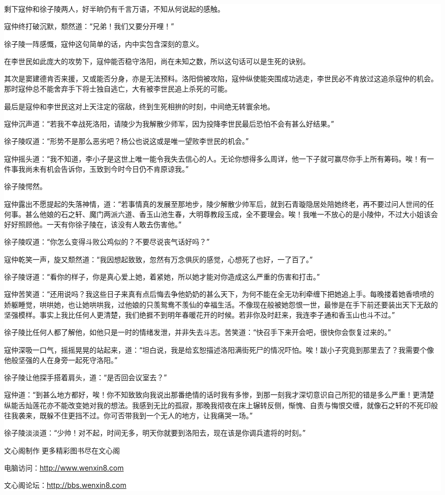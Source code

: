剩下寇仲和徐子陵两人，好半晌仍有千言万语，不知从何说起的感触。

寇仲终打破沉默，颓然道：“兄弟！我们又要分开哩！”

徐子陵一阵感慨，寇仲这句简单的话，内中实包含深刻的意义。

在李世民如此庞大的攻势下，寇仲能否稳守洛阳，尚在未知之数，所以这句话可以是生死的诀别。

其次是窦建德肯否来援，又或能否分身，亦是无法预料。洛阳倘被攻陷，寇仲纵使能突围成功逃走，李世民必不肯放过这追杀寇仲的机会。那时寇仲总不能舍弃手下将士独自逃亡，大有被李世民追上杀死的可能。

最后是寇仲和李世民这对上天注定的宿敌，终到生死相拚的时刻，中间绝无转寰余地。

寇仲沉声道：“若我不幸战死洛阳，请陵少为我解散少师军，因为投降李世民最后恐怕不会有甚么好结果。”

徐子陵叹道：“形势不是那么恶劣吧？杨公也说这或是唯一望败李世民的机会。”

寇仲摇头道：“我不知道，李小子是这世上唯一能令我失去信心的人。无论你想得多么周详，他一下子就可赢尽你手上所有筹码。唉！有一件事我尚未有机会告诉你，玉致到今时今日仍不肯原谅我。”

徐子陵愕然。

寇仲露出不愿提起的失落神情，道：“若事情真的发展至那地步，陵少解散少帅军后，就到石青璇隐居处陪她终老，再不要过问人世间的任何事。甚么他娘的石之轩、魔门两派六道、香玉山池生春，大明尊教段玉成，全不要理会。唉！我唯一不放心的是小陵仲，不过大小姐该会好好照顾他。一天有你徐子陵在，该没有人敢去伤害他。”

徐子陵叹道：“你怎么变得斗败公鸡似的？不要尽说丧气话好吗？”

寇仲乾笑一声，旋又颓然道：“我因想起致致，忽然有万念俱灰的感觉，心想死了也好，一了百了。”

徐子陵讶道：“看你的样子，你是真心爱上她，着紧她，所以她才能对你造成这么严重的伤害和打击。”

寇仲苦笑道：“还用说吗？我这些日子来真有点后悔去争他奶奶的甚么天下，为何不能在全无功利牵缠下把她追上手。每晚搂着她香喷喷的娇躯睡觉，哄哄她，也让她哄哄我，过他娘的只羡鸳鸯不羡仙的幸福生活。不像现在般被她怨恨一世，最惨是在手下前还要装出天下无敌的坚强模样。事实上我比任何人更清楚，我们绝捱不到明年春暖花开的时候。若非你及时赶来，我连李子通和香玉山也斗不过。”

徐子陵比任何人都了解他，如他只是一时的情绪发泄，并非失去斗志。苦笑道：“快召手下来开会吧，很快你会恢复过来的。”

寇仲深吸一口气，摇摇晃晃的站起来，道：“坦白说，我是给玄恕描述洛阳满街死尸的情况吓怕。唉！跋小子究竟到那里去了？我需要个像他般坚强的人在身旁一起死守洛阳。”

徐子陵让他探手搭着肩头，道：“是否回会议室去？”

寇仲道：“到甚么地方都好，唉！你不知致致向我说出那番绝情的话时我有多惨，到那一刻我才深切意识自己所犯的错是多么严重！更清楚纵能舌灿莲花亦不能改变她对我的想法。我感到无比的孤寂，那晚我彻夜在床上辗转反侧，惭愧、自责与悔恨交缠，就像石之轩的不死印般往我袭来，既躲不住更挡不过。你可否带我到一个无人的地方，让我痛哭一场。”

徐子陵淡淡道：“少帅！对不起，时间无多，明天你就要到洛阳去，现在该是你调兵遣将的时刻。”

文心阁制作 更多精彩图书尽在文心阁

电脑访问：http://www.wenxin8.com

文心阁论坛：http://bbs.wenxin8.com